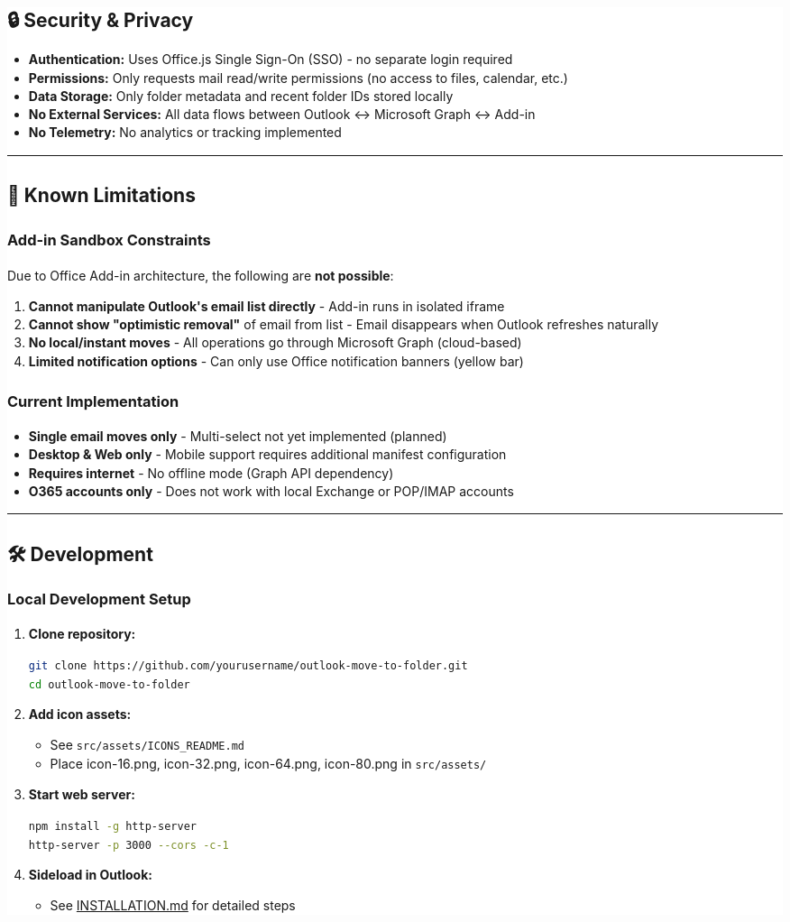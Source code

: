 
## 🔒 Security & Privacy

- **Authentication:** Uses Office.js Single Sign-On (SSO) - no separate login required
- **Permissions:** Only requests mail read/write permissions (no access to files, calendar, etc.)
- **Data Storage:** Only folder metadata and recent folder IDs stored locally
- **No External Services:** All data flows between Outlook ↔ Microsoft Graph ↔ Add-in
- **No Telemetry:** No analytics or tracking implemented

---

## 🚧 Known Limitations

### Add-in Sandbox Constraints

Due to Office Add-in architecture, the following are **not possible**:

1. **Cannot manipulate Outlook's email list directly** - Add-in runs in isolated iframe
2. **Cannot show "optimistic removal"** of email from list - Email disappears when Outlook refreshes naturally
3. **No local/instant moves** - All operations go through Microsoft Graph (cloud-based)
4. **Limited notification options** - Can only use Office notification banners (yellow bar)

### Current Implementation

- **Single email moves only** - Multi-select not yet implemented (planned)
- **Desktop & Web only** - Mobile support requires additional manifest configuration
- **Requires internet** - No offline mode (Graph API dependency)
- **O365 accounts only** - Does not work with local Exchange or POP/IMAP accounts

---

## 🛠️ Development

### Local Development Setup

1. **Clone repository:**
   ```bash
   git clone https://github.com/yourusername/outlook-move-to-folder.git
   cd outlook-move-to-folder
   ```

2. **Add icon assets:**
   - See `src/assets/ICONS_README.md`
   - Place icon-16.png, icon-32.png, icon-64.png, icon-80.png in `src/assets/`

3. **Start web server:**
   ```bash
   npm install -g http-server
   http-server -p 3000 --cors -c-1
   ```

4. **Sideload in Outlook:**
   - See [INSTALLATION.md](./INSTALLATION.md) for detailed steps
